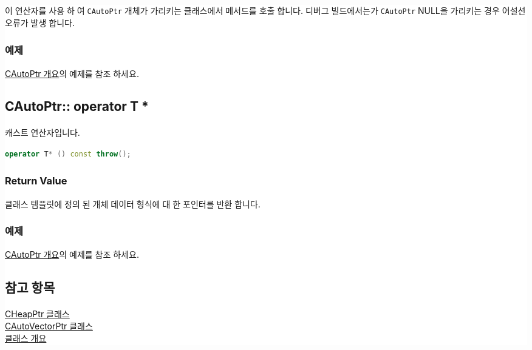 이 연산자를 사용 하 여 `CAutoPtr` 개체가 가리키는 클래스에서 메서드를 호출 합니다. 디버그 빌드에서는가 `CAutoPtr` NULL을 가리키는 경우 어설션 오류가 발생 합니다.

### <a name="example"></a>예제

[CAutoPtr 개요](../../atl/reference/cautoptr-class.md)의 예제를 참조 하세요.

## <a name="cautoptroperator-t"></a><a name="operator_t_star"></a>CAutoPtr:: operator T *

캐스트 연산자입니다.

```cpp
operator T* () const throw();
```

### <a name="return-value"></a>Return Value

클래스 템플릿에 정의 된 개체 데이터 형식에 대 한 포인터를 반환 합니다.

### <a name="example"></a>예제

[CAutoPtr 개요](../../atl/reference/cautoptr-class.md)의 예제를 참조 하세요.

## <a name="see-also"></a>참고 항목

[CHeapPtr 클래스](../../atl/reference/cheapptr-class.md)<br/>
[CAutoVectorPtr 클래스](../../atl/reference/cautovectorptr-class.md)<br/>
[클래스 개요](../../atl/atl-class-overview.md)

